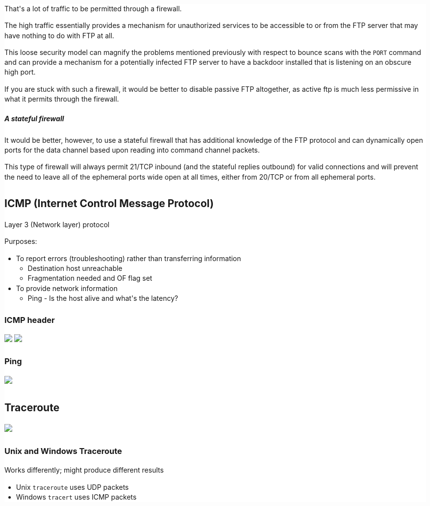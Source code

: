 That's a lot of traffic to be permitted through a firewall.

The high traffic essentially provides a mechanism for unauthorized services to be accessible to or from the FTP server that may have nothing to do with FTP at all.

This loose security model can magnify the problems mentioned previously with respect to bounce scans with the `PORT` command and can provide a mechanism for a potentially infected FTP server to have a backdoor installed that is listening on an obscure high port.

If you are stuck with such a firewall, it would be better to disable passive FTP altogether, as active ftp is much less permissive in what it permits through the firewall.

##### A stateful firewall

It would be better, however, to use a stateful firewall that has additional knowledge of the FTP protocol and can dynamically open ports for the data channel based upon reading into command channel packets.

This type of firewall will always permit 21/TCP inbound (and the stateful replies outbound) for valid connections and will prevent the need to leave all of the ephemeral ports wide open at all times, either from 20/TCP or from all ephemeral ports.

## ICMP (Internet Control Message Protocol)

Layer 3 (Network layer) protocol

Purposes:

- To report errors (troubleshooting) rather than transferring information
  - Destination host unreachable
  - Fragmentation needed and OF flag set
- To provide network information
  - Ping - Is the host alive and what's the latency?

### ICMP header

![](images/icmp_header_2.png)
![](images/ICMP-Header.png)

### Ping

![](images/ping.png)

## Traceroute

![](images/traceroute.png)

### Unix and Windows Traceroute

Works differently; might produce different results

- Unix `traceroute` uses UDP packets
- Windows `tracert` uses ICMP packets
